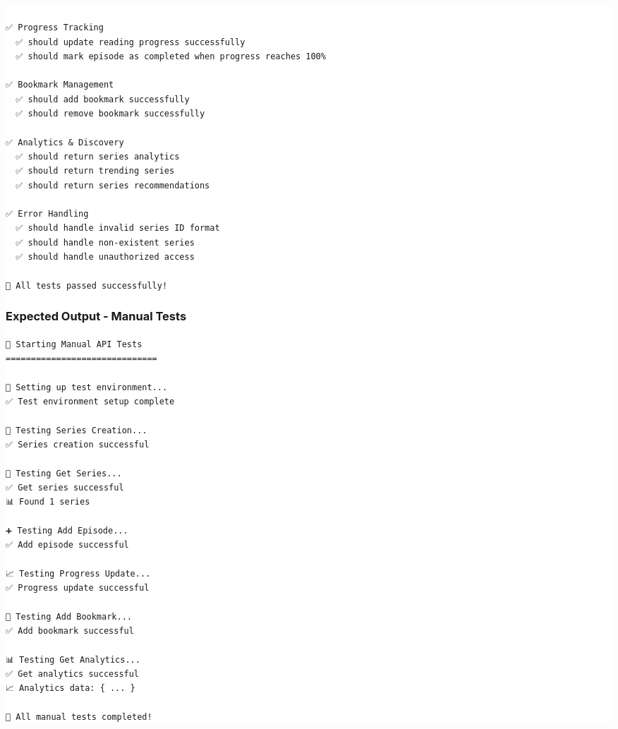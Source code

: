 ```

✅ Progress Tracking
  ✅ should update reading progress successfully
  ✅ should mark episode as completed when progress reaches 100%

✅ Bookmark Management
  ✅ should add bookmark successfully
  ✅ should remove bookmark successfully

✅ Analytics & Discovery
  ✅ should return series analytics
  ✅ should return trending series
  ✅ should return series recommendations

✅ Error Handling
  ✅ should handle invalid series ID format
  ✅ should handle non-existent series
  ✅ should handle unauthorized access

🎉 All tests passed successfully!
```

### Expected Output - Manual Tests
```
🚀 Starting Manual API Tests
==============================

🔧 Setting up test environment...
✅ Test environment setup complete

📝 Testing Series Creation...
✅ Series creation successful

📖 Testing Get Series...
✅ Get series successful
📊 Found 1 series

➕ Testing Add Episode...
✅ Add episode successful

📈 Testing Progress Update...
✅ Progress update successful

🔖 Testing Add Bookmark...
✅ Add bookmark successful

📊 Testing Get Analytics...
✅ Get analytics successful
📈 Analytics data: { ... }

🎉 All manual tests completed!
```
